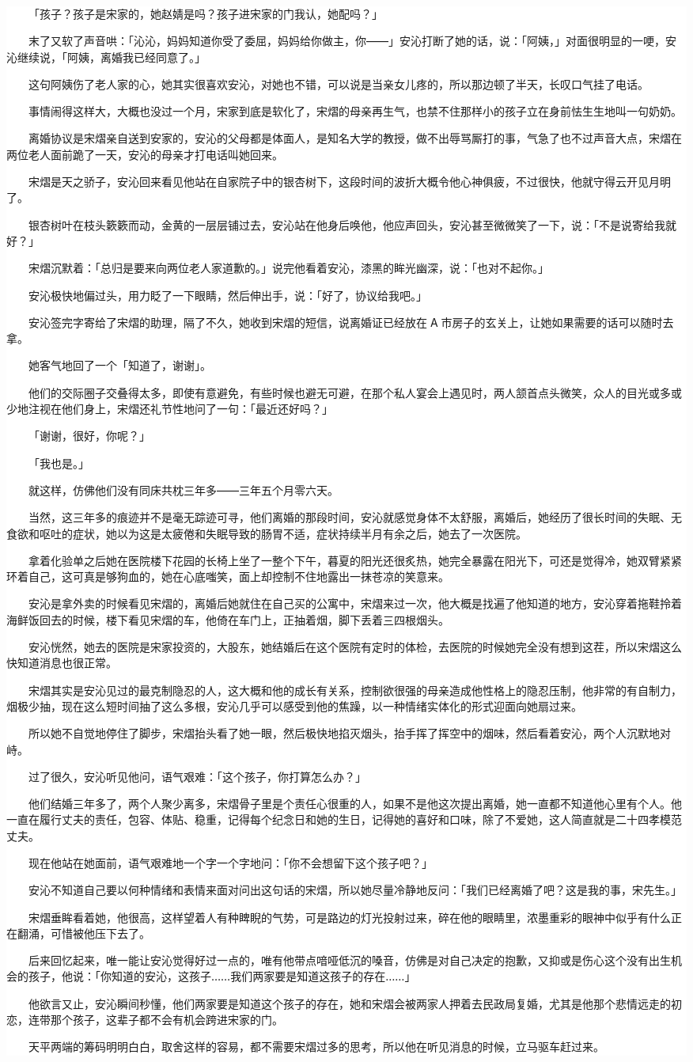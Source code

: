 &emsp;&emsp;「孩子？孩子是宋家的，她赵婧是吗？孩子进宋家的门我认，她配吗？」  
  
&emsp;&emsp;末了又软了声音哄：「沁沁，妈妈知道你受了委屈，妈妈给你做主，你——」安沁打断了她的话，说：「阿姨，」对面很明显的一哽，安沁继续说，「阿姨，离婚我已经同意了。」  
  
&emsp;&emsp;这句阿姨伤了老人家的心，她其实很喜欢安沁，对她也不错，可以说是当亲女儿疼的，所以那边顿了半天，长叹口气挂了电话。  
  
&emsp;&emsp;事情闹得这样大，大概也没过一个月，宋家到底是软化了，宋熠的母亲再生气，也禁不住那样小的孩子立在身前怯生生地叫一句奶奶。  
  
&emsp;&emsp;离婚协议是宋熠亲自送到安家的，安沁的父母都是体面人，是知名大学的教授，做不出辱骂厮打的事，气急了也不过声音大点，宋熠在两位老人面前跪了一天，安沁的母亲才打电话叫她回来。  
  
&emsp;&emsp;宋熠是天之骄子，安沁回来看见他站在自家院子中的银杏树下，这段时间的波折大概令他心神俱疲，不过很快，他就守得云开见月明了。  
  
&emsp;&emsp;银杏树叶在枝头簌簌而动，金黄的一层层铺过去，安沁站在他身后唤他，他应声回头，安沁甚至微微笑了一下，说：「不是说寄给我就好？」  
  
&emsp;&emsp;宋熠沉默着：「总归是要来向两位老人家道歉的。」说完他看着安沁，漆黑的眸光幽深，说：「也对不起你。」  
  
&emsp;&emsp;安沁极快地偏过头，用力眨了一下眼睛，然后伸出手，说：「好了，协议给我吧。」  
  
&emsp;&emsp;安沁签完字寄给了宋熠的助理，隔了不久，她收到宋熠的短信，说离婚证已经放在 A 市房子的玄关上，让她如果需要的话可以随时去拿。  
  
&emsp;&emsp;她客气地回了一个「知道了，谢谢」。  
  
&emsp;&emsp;他们的交际圈子交叠得太多，即使有意避免，有些时候也避无可避，在那个私人宴会上遇见时，两人颔首点头微笑，众人的目光或多或少地注视在他们身上，宋熠还礼节性地问了一句：「最近还好吗？」  
  
&emsp;&emsp;「谢谢，很好，你呢？」  
  
&emsp;&emsp;「我也是。」  
  
&emsp;&emsp;就这样，仿佛他们没有同床共枕三年多——三年五个月零六天。  
  
&emsp;&emsp;当然，这三年多的痕迹并不是毫无踪迹可寻，他们离婚的那段时间，安沁就感觉身体不太舒服，离婚后，她经历了很长时间的失眠、无食欲和呕吐的症状，她以为这是太疲倦和失眠导致的肠胃不适，症状持续半月有余之后，她去了一次医院。  
  
&emsp;&emsp;拿着化验单之后她在医院楼下花园的长椅上坐了一整个下午，暮夏的阳光还很炙热，她完全暴露在阳光下，可还是觉得冷，她双臂紧紧环着自己，这可真是够狗血的，她在心底嗤笑，面上却控制不住地露出一抹苍凉的笑意来。  
  
&emsp;&emsp;安沁是拿外卖的时候看见宋熠的，离婚后她就住在自己买的公寓中，宋熠来过一次，他大概是找遍了他知道的地方，安沁穿着拖鞋拎着海鲜饭回去的时候，楼下看见宋熠的车，他倚在车门上，正抽着烟，脚下丢着三四根烟头。  
  
&emsp;&emsp;安沁恍然，她去的医院是宋家投资的，大股东，她结婚后在这个医院有定时的体检，去医院的时候她完全没有想到这茬，所以宋熠这么快知道消息也很正常。  
  
&emsp;&emsp;宋熠其实是安沁见过的最克制隐忍的人，这大概和他的成长有关系，控制欲很强的母亲造成他性格上的隐忍压制，他非常的有自制力，烟极少抽，现在这么短时间抽了这么多根，安沁几乎可以感受到他的焦躁，以一种情绪实体化的形式迎面向她扇过来。  
  
&emsp;&emsp;所以她不自觉地停住了脚步，宋熠抬头看了她一眼，然后极快地掐灭烟头，抬手挥了挥空中的烟味，然后看着安沁，两个人沉默地对峙。  
  
&emsp;&emsp;过了很久，安沁听见他问，语气艰难：「这个孩子，你打算怎么办？」  
  
&emsp;&emsp;他们结婚三年多了，两个人聚少离多，宋熠骨子里是个责任心很重的人，如果不是他这次提出离婚，她一直都不知道他心里有个人。他一直在履行丈夫的责任，包容、体贴、稳重，记得每个纪念日和她的生日，记得她的喜好和口味，除了不爱她，这人简直就是二十四孝模范丈夫。  
  
&emsp;&emsp;现在他站在她面前，语气艰难地一个字一个字地问：「你不会想留下这个孩子吧？」  
  
&emsp;&emsp;安沁不知道自己要以何种情绪和表情来面对问出这句话的宋熠，所以她尽量冷静地反问：「我们已经离婚了吧？这是我的事，宋先生。」  
  
&emsp;&emsp;宋熠垂眸看着她，他很高，这样望着人有种睥睨的气势，可是路边的灯光投射过来，碎在他的眼睛里，浓墨重彩的眼神中似乎有什么正在翻涌，可惜被他压下去了。  
  
&emsp;&emsp;后来回忆起来，唯一能让安沁觉得好过一点的，唯有他带点喑哑低沉的嗓音，仿佛是对自己决定的抱歉，又抑或是伤心这个没有出生机会的孩子，他说：「你知道的安沁，这孩子……我们两家要是知道这孩子的存在……」  
  
&emsp;&emsp;他欲言又止，安沁瞬间秒懂，他们两家要是知道这个孩子的存在，她和宋熠会被两家人押着去民政局复婚，尤其是他那个悲情远走的初恋，连带那个孩子，这辈子都不会有机会跨进宋家的门。  
  
&emsp;&emsp;天平两端的筹码明明白白，取舍这样的容易，都不需要宋熠过多的思考，所以他在听见消息的时候，立马驱车赶过来。  
  